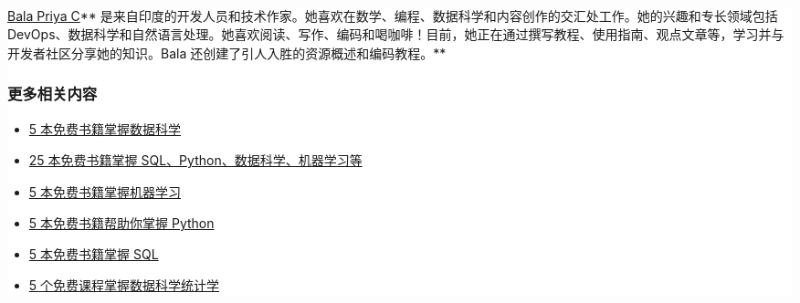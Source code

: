 **[](https://twitter.com/balawc27)**[Bala Priya C](https://www.kdnuggets.com/wp-content/uploads/bala-priya-author-image-update-230821.jpg)** 是来自印度的开发人员和技术作家。她喜欢在数学、编程、数据科学和内容创作的交汇处工作。她的兴趣和专长领域包括 DevOps、数据科学和自然语言处理。她喜欢阅读、写作、编码和喝咖啡！目前，她正在通过撰写教程、使用指南、观点文章等，学习并与开发者社区分享她的知识。Bala 还创建了引人入胜的资源概述和编码教程。**

### 更多相关内容

+   [5 本免费书籍掌握数据科学](https://www.kdnuggets.com/5-free-books-to-master-data-science)

+   [25 本免费书籍掌握 SQL、Python、数据科学、机器学习等](https://www.kdnuggets.com/25-free-books-to-master-sql-python-data-science-machine-learning-and-natural-language-processing)

+   [5 本免费书籍掌握机器学习](https://www.kdnuggets.com/5-free-books-to-master-machine-learning)

+   [5 本免费书籍帮助你掌握 Python](https://www.kdnuggets.com/5-free-books-to-help-you-master-python)

+   [5 本免费书籍掌握 SQL](https://www.kdnuggets.com/5-free-books-to-master-sql)

+   [5 个免费课程掌握数据科学统计学](https://www.kdnuggets.com/5-free-courses-to-master-statistics-for-data-science)
